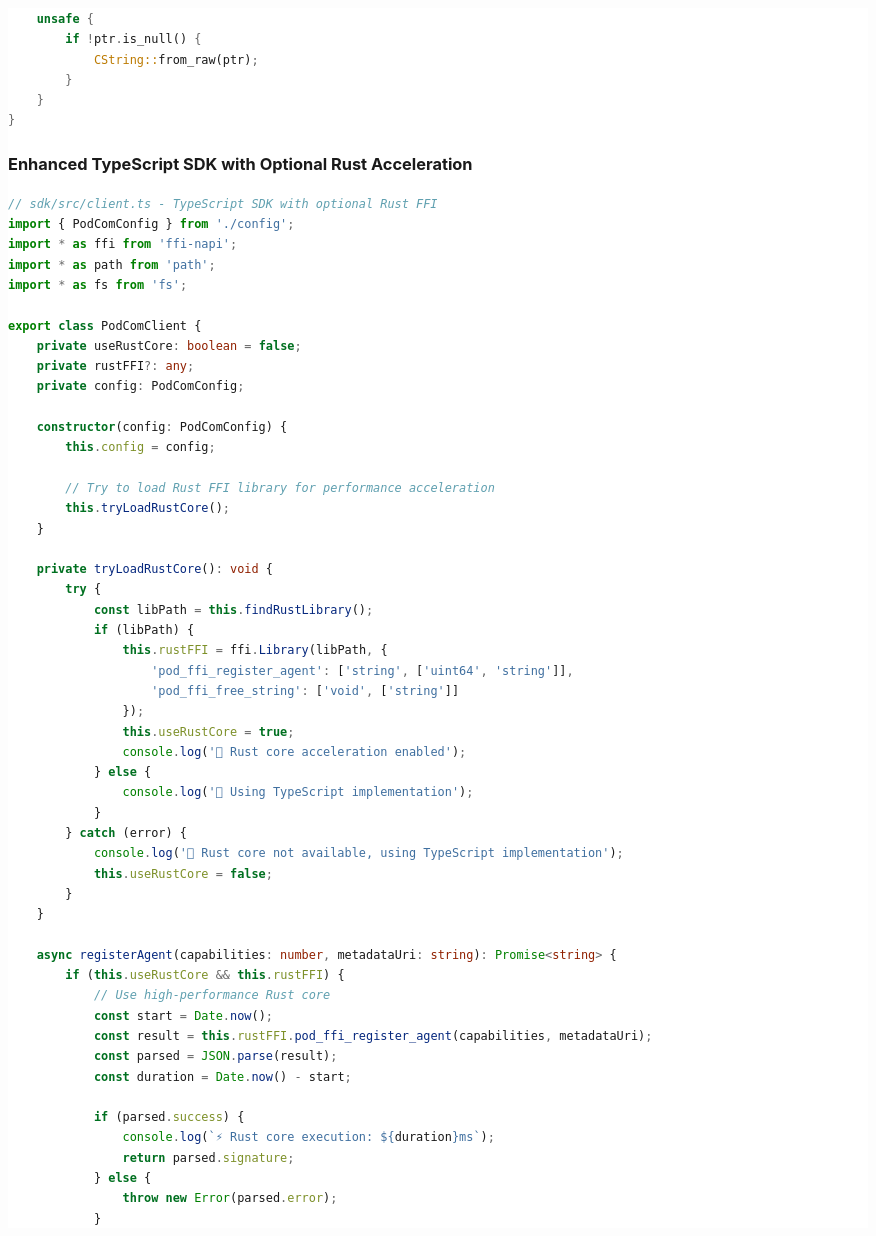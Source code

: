 ```rust
    unsafe {
        if !ptr.is_null() {
            CString::from_raw(ptr);
        }
    }
}
```

### **Enhanced TypeScript SDK with Optional Rust Acceleration**

```typescript
// sdk/src/client.ts - TypeScript SDK with optional Rust FFI
import { PodComConfig } from './config';
import * as ffi from 'ffi-napi';
import * as path from 'path';
import * as fs from 'fs';

export class PodComClient {
    private useRustCore: boolean = false;
    private rustFFI?: any;
    private config: PodComConfig;

    constructor(config: PodComConfig) {
        this.config = config;
        
        // Try to load Rust FFI library for performance acceleration
        this.tryLoadRustCore();
    }

    private tryLoadRustCore(): void {
        try {
            const libPath = this.findRustLibrary();
            if (libPath) {
                this.rustFFI = ffi.Library(libPath, {
                    'pod_ffi_register_agent': ['string', ['uint64', 'string']],
                    'pod_ffi_free_string': ['void', ['string']]
                });
                this.useRustCore = true;
                console.log('🚀 Rust core acceleration enabled');
            } else {
                console.log('📝 Using TypeScript implementation');
            }
        } catch (error) {
            console.log('📝 Rust core not available, using TypeScript implementation');
            this.useRustCore = false;
        }
    }

    async registerAgent(capabilities: number, metadataUri: string): Promise<string> {
        if (this.useRustCore && this.rustFFI) {
            // Use high-performance Rust core
            const start = Date.now();
            const result = this.rustFFI.pod_ffi_register_agent(capabilities, metadataUri);
            const parsed = JSON.parse(result);
            const duration = Date.now() - start;
            
            if (parsed.success) {
                console.log(`⚡ Rust core execution: ${duration}ms`);
                return parsed.signature;
            } else {
                throw new Error(parsed.error);
            }
```